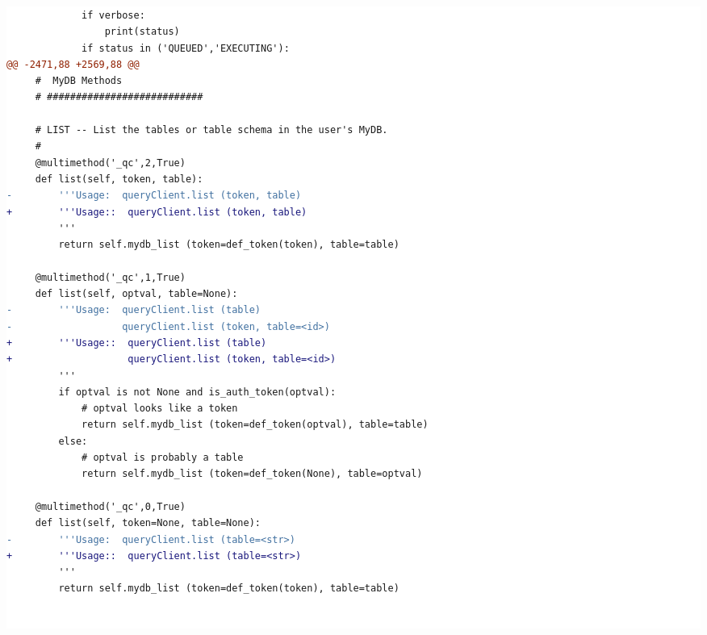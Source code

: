 ```diff
             if verbose:
                 print(status)
             if status in ('QUEUED','EXECUTING'):
@@ -2471,88 +2569,88 @@
     #  MyDB Methods
     # ###########################
 
     # LIST -- List the tables or table schema in the user's MyDB.
     #
     @multimethod('_qc',2,True)
     def list(self, token, table):
-        '''Usage:  queryClient.list (token, table)
+        '''Usage::  queryClient.list (token, table)
         '''
         return self.mydb_list (token=def_token(token), table=table)
 
     @multimethod('_qc',1,True)
     def list(self, optval, table=None):
-        '''Usage:  queryClient.list (table)
-                   queryClient.list (token, table=<id>)
+        '''Usage::  queryClient.list (table)
+                    queryClient.list (token, table=<id>)
         '''
         if optval is not None and is_auth_token(optval):
             # optval looks like a token
             return self.mydb_list (token=def_token(optval), table=table)
         else:
             # optval is probably a table
             return self.mydb_list (token=def_token(None), table=optval)
 
     @multimethod('_qc',0,True)
     def list(self, token=None, table=None):
-        '''Usage:  queryClient.list (table=<str>)
+        '''Usage::  queryClient.list (table=<str>)
         '''
         return self.mydb_list (token=def_token(token), table=table)
 
 
